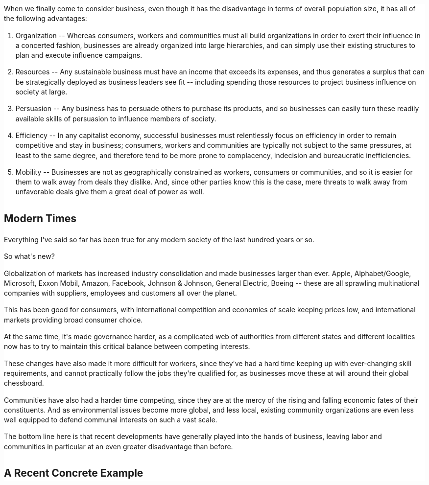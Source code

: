 When we finally come to consider business, even though it has the disadvantage in terms of overall population size, it has all of the following advantages:

1. Organization -- Whereas consumers, workers and communities must all build organizations in order to exert their influence in a concerted fashion, businesses are already organized into large hierarchies, and can simply use their existing structures to plan and execute influence campaigns.

2. Resources -- Any sustainable business must have an income that exceeds its expenses, and thus generates a surplus that can be strategically deployed as business leaders see fit -- including spending those resources to project business influence on society at large. 

3. Persuasion -- Any business has to persuade others to purchase its products, and so businesses can easily turn these readily available skills of persuasion to influence members of society. 

4. Efficiency -- In any capitalist economy, successful businesses must relentlessly focus on efficiency in order to remain competitive and stay in business; consumers, workers and communities are typically not subject to the same pressures, at least to the same degree, and therefore tend to be more prone to complacency, indecision and bureaucratic inefficiencies.

5. Mobility -- Businesses are not as geographically constrained as  workers, consumers or communities, and so it is easier for them to walk away from deals they dislike. And, since other parties know this is the case, mere threats to walk away from unfavorable deals give them a great deal of power as well. 

## Modern Times

Everything I've said so far has been true for any modern society of the last hundred years or so. 

So what's new? 

Globalization of markets has increased industry consolidation and made businesses larger than ever. Apple, Alphabet/Google, Microsoft, Exxon Mobil, Amazon, Facebook, Johnson & Johnson, General Electric, Boeing -- these are all sprawling multinational companies with suppliers, employees and customers all over the planet. 

This has been good for consumers, with international competition and economies of scale keeping prices low, and international markets providing broad consumer choice. 

At the same time, it's made governance harder, as a complicated web of authorities from different states and different localities now has to try to maintain this critical balance between competing interests. 

These changes have also made it more difficult for workers, since they've had a hard time keeping up with ever-changing skill requirements, and cannot practically follow the jobs they're qualified for, as businesses move these at will around their global chessboard.

Communities have also had a harder time competing, since they are at the mercy of the rising and falling economic fates of their constituents. And as environmental issues become more global, and less local, existing community organizations are even less well equipped to defend communal interests on such a vast scale. 

The bottom line here is that recent developments have generally played into the hands of business, leaving labor and communities in particular at an even greater disadvantage than before. 

## A Recent Concrete Example
